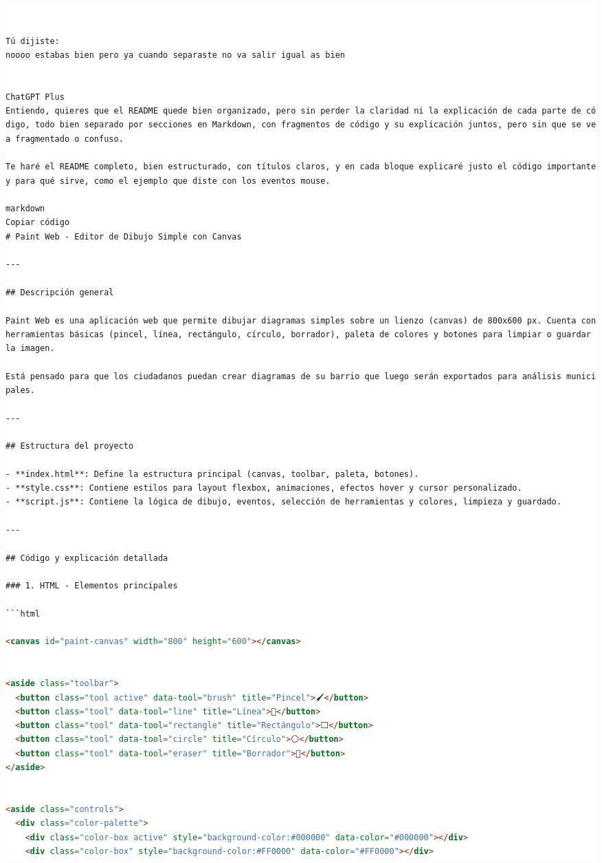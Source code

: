 ```html


Tú dijiste:
noooo estabas bien pero ya cuando separaste no va salir igual as bien


ChatGPT Plus
Entiendo, quieres que el README quede bien organizado, pero sin perder la claridad ni la explicación de cada parte de código, todo bien separado por secciones en Markdown, con fragmentos de código y su explicación juntos, pero sin que se vea fragmentado o confuso.

Te haré el README completo, bien estructurado, con títulos claros, y en cada bloque explicaré justo el código importante y para qué sirve, como el ejemplo que diste con los eventos mouse.

markdown
Copiar código
# Paint Web - Editor de Dibujo Simple con Canvas

---

## Descripción general

Paint Web es una aplicación web que permite dibujar diagramas simples sobre un lienzo (canvas) de 800x600 px. Cuenta con herramientas básicas (pincel, línea, rectángulo, círculo, borrador), paleta de colores y botones para limpiar o guardar la imagen.

Está pensado para que los ciudadanos puedan crear diagramas de su barrio que luego serán exportados para análisis municipales.

---

## Estructura del proyecto

- **index.html**: Define la estructura principal (canvas, toolbar, paleta, botones).
- **style.css**: Contiene estilos para layout flexbox, animaciones, efectos hover y cursor personalizado.
- **script.js**: Contiene la lógica de dibujo, eventos, selección de herramientas y colores, limpieza y guardado.

---

## Código y explicación detallada

### 1. HTML - Elementos principales

```html

<canvas id="paint-canvas" width="800" height="600"></canvas>


<aside class="toolbar">
  <button class="tool active" data-tool="brush" title="Pincel">🖌️</button>
  <button class="tool" data-tool="line" title="Línea">📏</button>
  <button class="tool" data-tool="rectangle" title="Rectángulo">⬜</button>
  <button class="tool" data-tool="circle" title="Círculo">⚪</button>
  <button class="tool" data-tool="eraser" title="Borrador">🧼</button>
</aside>


<aside class="controls">
  <div class="color-palette">
    <div class="color-box active" style="background-color:#000000" data-color="#000000"></div>
    <div class="color-box" style="background-color:#FF0000" data-color="#FF0000"></div>
```